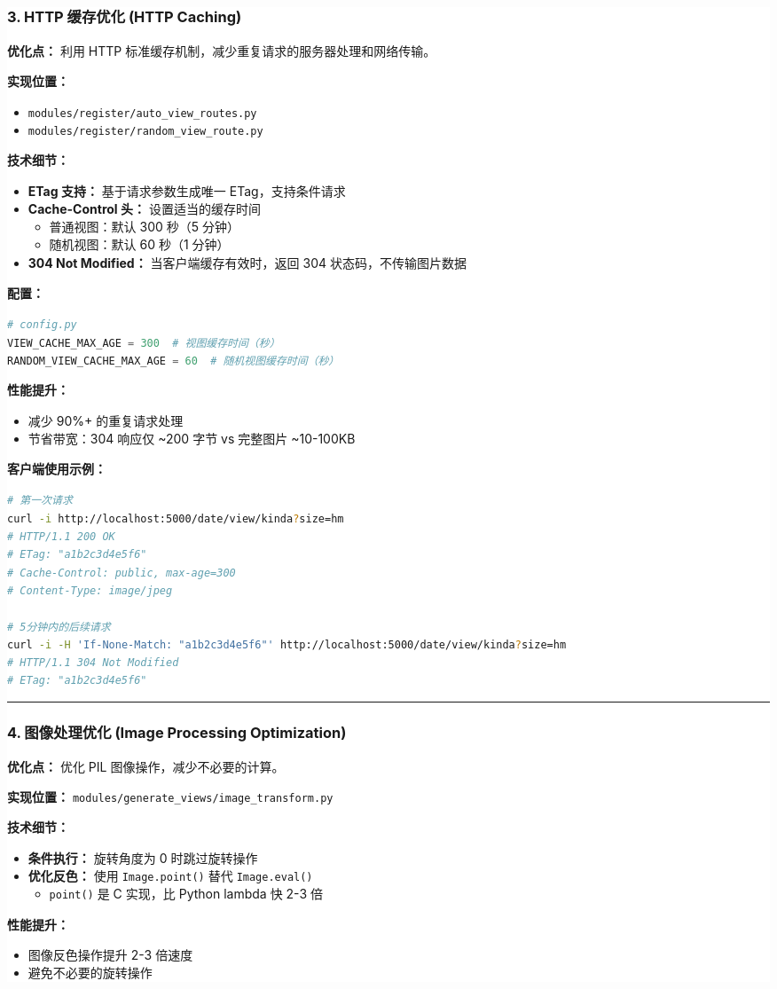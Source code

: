 
### 3. HTTP 缓存优化 (HTTP Caching)

**优化点：** 利用 HTTP 标准缓存机制，减少重复请求的服务器处理和网络传输。

**实现位置：**
- `modules/register/auto_view_routes.py`
- `modules/register/random_view_route.py`

**技术细节：**
- **ETag 支持：** 基于请求参数生成唯一 ETag，支持条件请求
- **Cache-Control 头：** 设置适当的缓存时间
  - 普通视图：默认 300 秒（5 分钟）
  - 随机视图：默认 60 秒（1 分钟）
- **304 Not Modified：** 当客户端缓存有效时，返回 304 状态码，不传输图片数据

**配置：**
```python
# config.py
VIEW_CACHE_MAX_AGE = 300  # 视图缓存时间（秒）
RANDOM_VIEW_CACHE_MAX_AGE = 60  # 随机视图缓存时间（秒）
```

**性能提升：**
- 减少 90%+ 的重复请求处理
- 节省带宽：304 响应仅 ~200 字节 vs 完整图片 ~10-100KB

**客户端使用示例：**
```bash
# 第一次请求
curl -i http://localhost:5000/date/view/kinda?size=hm
# HTTP/1.1 200 OK
# ETag: "a1b2c3d4e5f6"
# Cache-Control: public, max-age=300
# Content-Type: image/jpeg

# 5分钟内的后续请求
curl -i -H 'If-None-Match: "a1b2c3d4e5f6"' http://localhost:5000/date/view/kinda?size=hm
# HTTP/1.1 304 Not Modified
# ETag: "a1b2c3d4e5f6"
```

---

### 4. 图像处理优化 (Image Processing Optimization)

**优化点：** 优化 PIL 图像操作，减少不必要的计算。

**实现位置：** `modules/generate_views/image_transform.py`

**技术细节：**
- **条件执行：** 旋转角度为 0 时跳过旋转操作
- **优化反色：** 使用 `Image.point()` 替代 `Image.eval()`
  - `point()` 是 C 实现，比 Python lambda 快 2-3 倍

**性能提升：**
- 图像反色操作提升 2-3 倍速度
- 避免不必要的旋转操作
